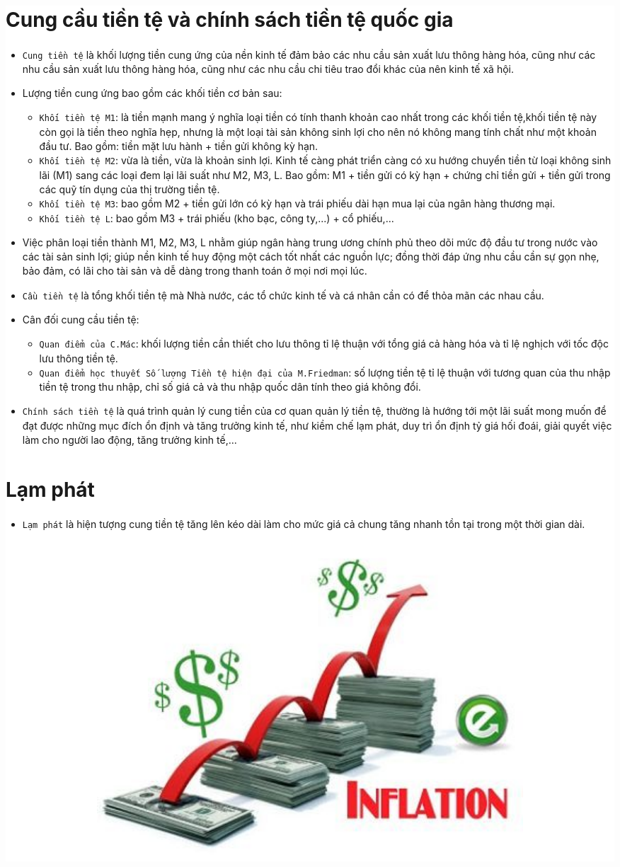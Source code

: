 # Cung cầu tiền tệ và chính sách tiền tệ quốc gia

- `Cung tiền tệ` là khối lượng tiền cung ứng của nền kinh tế đảm bảo các nhu cầu sản xuất lưu thông hàng hóa, cũng như các nhu cầu sản xuất lưu thông hàng hóa, cũng như các nhu cầu chi tiêu trao đổi khác của nên kinh tế xã hội.

- Lượng tiền cung ứng bao gồm các khối tiền cơ bản sau:
    - `Khối tiền tệ M1`: là tiền mạnh mang ý nghĩa loại tiền có tính thanh khoản cao nhất trong các khối tiền tệ,khối tiền tệ này còn gọi là tiền theo nghĩa hẹp, nhưng là một loại tài sản không sinh lợi cho nên nó không mang tính chất như một khoản đầu tư. Bao gồm: tiền mặt lưu hành + tiền gửi không kỳ hạn.
    - `Khối tiền tệ M2`: vừa là tiền, vừa là khoản sinh lợi. Kinh tế càng phát triển càng có xu hướng chuyển tiền từ loại không sinh lãi (M1) sang các loại đem lại lãi suất như M2, M3, L. Bao gồm: M1 + tiền gửi có kỳ hạn + chứng chỉ tiền gửi + tiền gửi trong các quỹ tín dụng của thị trường tiền tệ.
    - `Khối tiền tệ M3`: bao gồm M2 + tiền gửi lớn có kỳ hạn và trái phiếu dài hạn mua lại của ngân hàng thương mại.
    - `Khối tiền tệ L`: bao gồm M3 + trái phiếu (kho bạc, công ty,...) + cổ phiếu,...

- Việc phân loại tiền thành M1, M2, M3, L nhằm giúp ngân hàng trung ương chính phủ theo dõi mức độ đầu tư trong nước vào các tài sản sinh lợi; giúp nền kinh tế huy động một cách tốt nhất các nguồn lực; đồng thời đáp ứng nhu cầu cần sự gọn nhẹ, bảo đảm, có lãi cho tài sản và dễ dàng trong thanh toán ở mọi nơi mọi lúc.

- `Cầu tiền tệ` là tổng khối tiền tệ mà Nhà nước, các tổ chức kinh tế và cá nhân cần có để thỏa mãn các nhau cầu.

- Cân đối cung cầu tiền tệ:
    - `Quan điểm của C.Mác`: khối lượng tiền cần thiết cho lưu thông tỉ lệ thuận với tổng giá cả hàng hóa và tỉ lệ nghịch với tốc độc lưu thông tiền tệ.
    - `Quan điểm học thuyết Số lượng Tiền tệ hiện đại của M.Friedman`: số lượng tiền tệ tỉ lệ thuận với tương quan của thu nhập tiền tệ trong thu nhập, chỉ số giá cả và thu nhập quốc dân tính theo giá không đổi.

- `Chính sách tiền tệ` là quá trình quản lý cung tiền của cơ quan quản lý tiền tệ, thường là hướng tới một lãi suất mong muốn để đạt được những mục đích ổn định và tăng trưởng kinh tế, như kiềm chế lạm phát, duy trì ổn định tỷ giá hối đoái, giải quyết việc làm cho người lao động, tăng trưởng kinh tế,...

# Lạm phát

- `Lạm phát` là hiện tượng cung tiền tệ tăng lên kéo dài làm cho mức giá cả chung tăng nhanh tồn tại trong một thời gian dài.

<div style="text-align:center">
    <img src ="images/inflation.jpg" width="70%"/>
</div>
